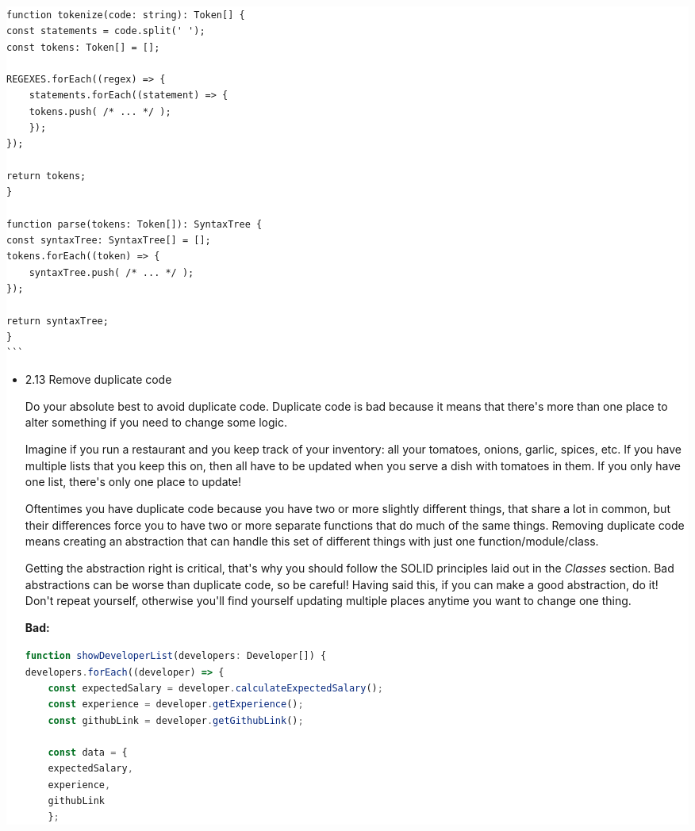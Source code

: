     function tokenize(code: string): Token[] {
    const statements = code.split(' ');
    const tokens: Token[] = [];

    REGEXES.forEach((regex) => {
        statements.forEach((statement) => {
        tokens.push( /* ... */ );
        });
    });

    return tokens;
    }

    function parse(tokens: Token[]): SyntaxTree {
    const syntaxTree: SyntaxTree[] = [];
    tokens.forEach((token) => {
        syntaxTree.push( /* ... */ );
    });

    return syntaxTree;
    }
    ```

* 2.13 Remove duplicate code

    Do your absolute best to avoid duplicate code. Duplicate code is bad because it
    means that there's more than one place to alter something if you need to change
    some logic.

    Imagine if you run a restaurant and you keep track of your inventory: all your
    tomatoes, onions, garlic, spices, etc. If you have multiple lists that
    you keep this on, then all have to be updated when you serve a dish with
    tomatoes in them. If you only have one list, there's only one place to update!

    Oftentimes you have duplicate code because you have two or more slightly
    different things, that share a lot in common, but their differences force you
    to have two or more separate functions that do much of the same things. Removing
    duplicate code means creating an abstraction that can handle this set of
    different things with just one function/module/class.

    Getting the abstraction right is critical, that's why you should follow the
    SOLID principles laid out in the _Classes_ section. Bad abstractions can be
    worse than duplicate code, so be careful! Having said this, if you can make
    a good abstraction, do it! Don't repeat yourself, otherwise you'll find yourself
    updating multiple places anytime you want to change one thing.

    **Bad:**

    ```ts
    function showDeveloperList(developers: Developer[]) {
    developers.forEach((developer) => {
        const expectedSalary = developer.calculateExpectedSalary();
        const experience = developer.getExperience();
        const githubLink = developer.getGithubLink();

        const data = {
        expectedSalary,
        experience,
        githubLink
        };
